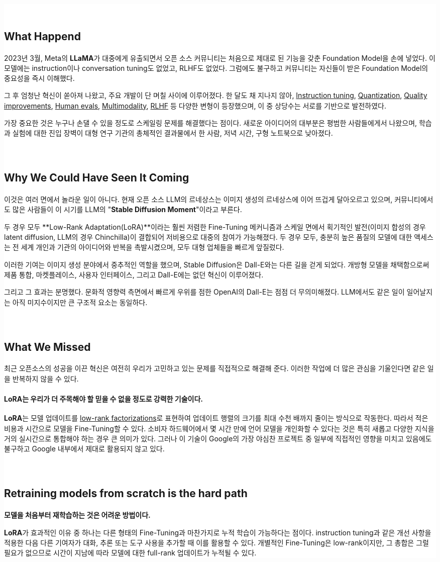 
<br>

## What Happend

2023년 3월, Meta의 **LLaMA**가 대중에게 유출되면서 오픈 소스 커뮤니티는 처음으로 제대로 된 기능을 갖춘 Foundation Model을 손에 넣었다. 이 모델에는 instruction이나 conversation tuning도 없었고, RLHF도 없었다. 그럼에도 불구하고 커뮤니티는 자신들이 받은 Foundation Model의 중요성을 즉시 이해했다.

그 후 엄청난 혁신이 쏟아져 나왔고, 주요 개발이 단 며칠 사이에 이루어졌다. 한 달도 채 지나지 않아, <u>Instruction tuning</u>, <u>Quantization</u>, <u>Quality improvements</u>, <u>Human evals</u>, <u>Multimodality</u>, <u>RLHF</u> 등 다양한 변형이 등장했으며, 이 중 상당수는 서로를 기반으로 발전하였다. 

가장 중요한 것은 누구나 손댈 수 있을 정도로 스케일링 문제를 해결했다는 점이다. 새로운 아이디어의 대부분은 평범한 사람들에게서 나왔으며, 학습과 실험에 대한 진입 장벽이 대형 연구 기관의 총체적인 결과물에서 한 사람, 저녁 시간, 구형 노트북으로 낮아졌다.

<br>

## Why We Could Have Seen It Coming

이것은 여러 면에서 놀라운 일이 아니다. 현재 오픈 소스 LLM의 르네상스는 이미지 생성의 르네상스에 이어 뜨겁게 달아오르고 있으며, 커뮤니티에서도 많은 사람들이 이 시기를 LLM의 "**Stable Diffusion Moment**"이라고 부른다.

두 경우 모두 **Low-Rank Adaptation(LoRA)**이라는 훨씬 저렴한 Fine-Tuning 메커니즘과 스케일 면에서 획기적인 발전(이미지 합성의 경우 latent diffusion, LLM의 경우 Chinchilla)이 결합되어 저비용으로 대중의 참여가 가능해졌다. 두 경우 모두, 충분히 높은 품질의 모델에 대한 액세스는 전 세계 개인과 기관의 아이디어와 반복을 촉발시켰으며, 모두 대형 업체들을 빠르게 앞질렀다.

이러한 기여는 이미지 생성 분야에서 중추적인 역할을 했으며, Stable Diffusion은 Dall-E와는 다른 길을 걷게 되었다. 개방형 모델을 채택함으로써 제품 통합, 마켓플레이스, 사용자 인터페이스, 그리고 Dall-E에는 없던 혁신이 이루어졌다.

그리고 그 효과는 분명했다. 문화적 영향력 측면에서 빠르게 우위를 점한 OpenAI의 Dall-E는 점점 더 무의미해졌다. LLM에서도 같은 일이 일어날지는 아직 미지수이지만 큰 구조적 요소는 동일하다.

<br>

## What We Missed

최근 오픈소스의 성공을 이끈 혁신은 여전히 우리가 고민하고 있는 문제를 직접적으로 해결해 준다. 이러한 작업에 더 많은 관심을 기울인다면 같은 일을 반복하지 않을 수 있다.

#### LoRA는 우리가 더 주목해야 할 믿을 수 없을 정도로 강력한 기술이다.

**LoRA**는 모델 업데이트를 <u>low-rank factorizations</u>로 표현하여 업데이트 행렬의 크기를 최대 수천 배까지 줄이는 방식으로 작동한다. 따라서 적은 비용과 시간으로 모델을 Fine-Tuning할 수 있다. 소비자 하드웨어에서 몇 시간 만에 언어 모델을 개인화할 수 있다는 것은 특히 새롭고 다양한 지식을 거의 실시간으로 통합해야 하는 경우 큰 의미가 있다. 그러나 이 기술이 Google의 가장 야심찬 프로젝트 중 일부에 직접적인 영향을 미치고 있음에도 불구하고 Google 내부에서 제대로 활용되지 않고 있다. 

<br>

## Retraining models from scratch is the hard path

**모델을 처음부터 재학습하는 것은 어려운 방법이다.**

**LoRA**가 효과적인 이유 중 하나는 다른 형태의 Fine-Tuning과 마찬가지로 누적 학습이 가능하다는 점이다. instruction tuning과 같은 개선 사항을 적용한 다음 다른 기여자가 대화, 추론 또는 도구 사용을 추가할 때 이를 활용할 수 있다. 개별적인 Fine-Tuning은 low-rank이지만, 그 총합은 그럴 필요가 없으므로 시간이 지남에 따라 모델에 대한 full-rank 업데이트가 누적될 수 있다.
